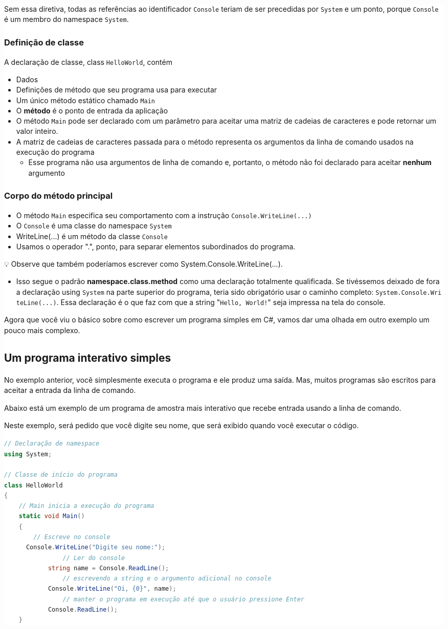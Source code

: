 Sem essa diretiva, todas as referências ao identificador `Console` teriam de ser precedidas por `System` e um ponto, porque `Console` é um membro do namespace `System`.

### Definição de classe

A declaração de classe, class `HelloWorld`, contém

- Dados
- Definições de método que seu programa usa para executar
- Um único método estático chamado `Main`
- O **método** é o ponto de entrada da aplicação
- O método `Main` pode ser declarado com um parâmetro para aceitar uma matriz de cadeias de caracteres e pode retornar um valor inteiro.
- A matriz de cadeias de caracteres passada para o método representa os argumentos da linha de comando usados na execução do programa
    - Esse programa não usa argumentos de linha de comando e, portanto, o método não foi declarado para aceitar **nenhum** argumento

### Corpo do método principal

- O método `Main` especifica seu comportamento com a instrução `Console.WriteLine(...)`
- O `Console` é uma classe do namespace `System`
- WriteLine(...) é um método da classe `Console`
- Usamos o operador ".", ponto, para separar elementos subordinados do programa.

<aside>
💡 Observe que também poderíamos escrever como System.Console.WriteLine(...).

</aside>

- Isso segue o padrão **namespace.class.method** como uma declaração totalmente qualificada. Se tivéssemos deixado de fora a declaração using `System` na parte superior do programa, teria sido obrigatório usar o caminho completo: `System.Console.WriteLine(...)`. Essa declaração é o que faz com que a string "`Hello, World!`" seja impressa na tela do console.

Agora que você viu o básico sobre como escrever um programa simples em C#, vamos dar uma olhada em outro exemplo um pouco mais complexo.

## Um programa interativo simples

No exemplo anterior, você simplesmente executa o programa e ele produz uma saída. Mas, muitos programas são escritos para aceitar a entrada da linha de comando.

Abaixo está um exemplo de um programa de amostra mais interativo que recebe entrada usando a linha de comando.

Neste exemplo, será pedido que você digite seu nome, que será exibido quando você executar o código.

```csharp
// Declaração de namespace
using System;

// Classe de início do programa
class HelloWorld
{
    // Main inicia a execução do programa
    static void Main()
    {
        // Escreve no console
      Console.WriteLine("Digite seu nome:");
				// Ler do console
			string name = Console.ReadLine();
				// escrevendo a string e o argumento adicional no console
			Console.WriteLine("Oi, {0}", name);
				// manter o programa em execução até que o usuário pressione Enter
			Console.ReadLine();
    }
```